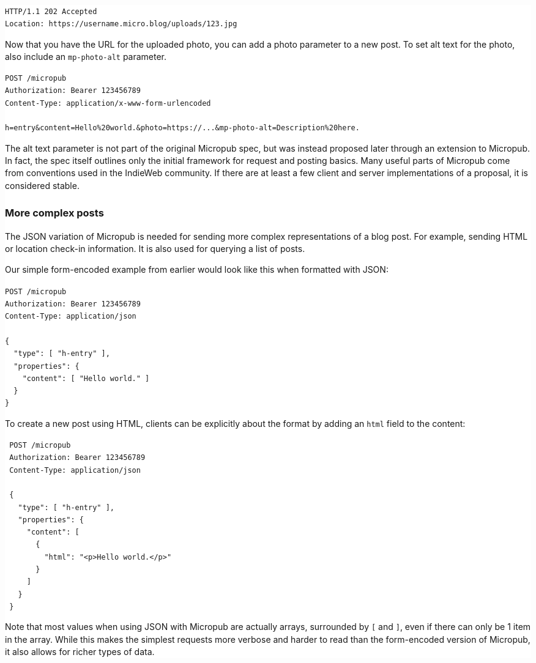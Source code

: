 	HTTP/1.1 202 Accepted
	Location: https://username.micro.blog/uploads/123.jpg

Now that you have the URL for the uploaded photo, you can add a photo parameter to a new post. To set alt text for the photo, also include an `mp-photo-alt` parameter.

	POST /micropub
	Authorization: Bearer 123456789
	Content-Type: application/x-www-form-urlencoded
	
	h=entry&content=Hello%20world.&photo=https://...&mp-photo-alt=Description%20here.

The alt text parameter is not part of the original Micropub spec, but was instead proposed later through an extension to Micropub. In fact, the spec itself outlines only the initial framework for request and posting basics. Many useful parts of Micropub come from conventions used in the IndieWeb community. If there are at least a few client and server implementations of a proposal, it is considered stable.

### More complex posts

The JSON variation of Micropub is needed for sending more complex representations of a blog post. For example, sending HTML or location check-in information. It is also used for querying a list of posts.

Our simple form-encoded example from earlier would look like this when formatted with JSON:

	POST /micropub
	Authorization: Bearer 123456789
	Content-Type: application/json
	
	{
	  "type": [ "h-entry" ], 
	  "properties": {
	    "content": [ "Hello world." ]
	  }
	}

To create a new post using HTML, clients can be explicitly about the format by adding an `html` field to the content:

	 POST /micropub
	 Authorization: Bearer 123456789
	 Content-Type: application/json
	
	 {
	   "type": [ "h-entry" ], 
	   "properties": {
	     "content": [
	       {
	         "html": "<p>Hello world.</p>"
	       }
	     ]
	   }
	 }

Note that most values when using JSON with Micropub are actually arrays, surrounded by `[` and `]`, even if there can only be 1 item in the array. While this makes the simplest requests more verbose and harder to read than the form-encoded version of Micropub, it also allows for richer types of data.


[1]:	https://web.archive.org/web/20030815183345/https://www.blogger.com/developers/2003_07_01_archive.pyra
[2]:	http://1998.xmlrpc.com/metaWeblogApi.html
[3]:	https://cyber.harvard.edu/rss/rss.html#hrelementsOfLtitemgt
[4]:	https://web.archive.org/web/20030707045207/http://www.sixapart.com/log/2003/06/why_we_need_ech.shtml
